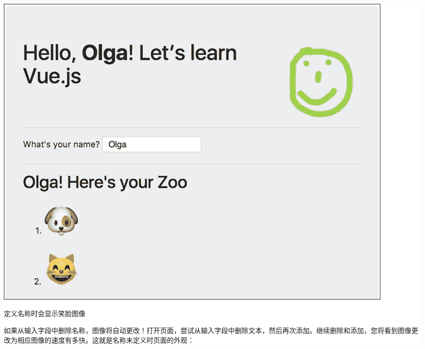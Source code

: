![Binding data](img/00033.jpeg)

定义名称时会显示笑脸图像

如果从输入字段中删除名称，图像将自动更改！打开页面，尝试从输入字段中删除文本，然后再次添加。继续删除和添加，您将看到图像更改为相应图像的速度有多快。这就是名称未定义时页面的外观：
